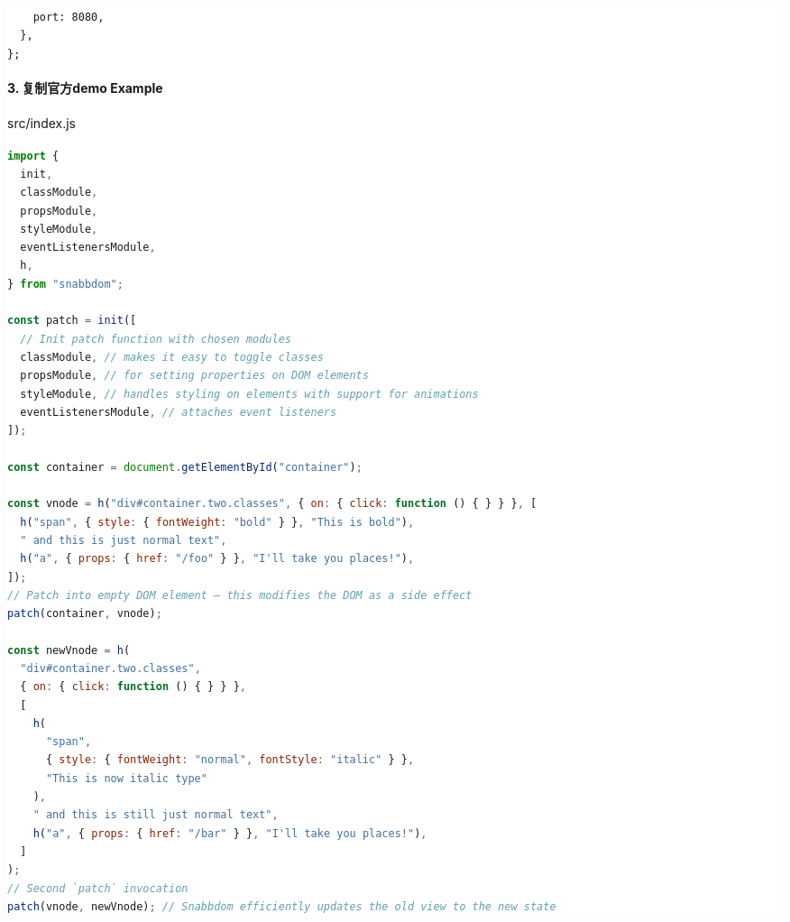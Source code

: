 ```
    port: 8080,
  },
};
```

#### <span id='index223'>3. 复制官方demo Example</span>

src/index.js

```js
import {
  init,
  classModule,
  propsModule,
  styleModule,
  eventListenersModule,
  h,
} from "snabbdom";

const patch = init([
  // Init patch function with chosen modules
  classModule, // makes it easy to toggle classes
  propsModule, // for setting properties on DOM elements
  styleModule, // handles styling on elements with support for animations
  eventListenersModule, // attaches event listeners
]);

const container = document.getElementById("container");

const vnode = h("div#container.two.classes", { on: { click: function () { } } }, [
  h("span", { style: { fontWeight: "bold" } }, "This is bold"),
  " and this is just normal text",
  h("a", { props: { href: "/foo" } }, "I'll take you places!"),
]);
// Patch into empty DOM element – this modifies the DOM as a side effect
patch(container, vnode);

const newVnode = h(
  "div#container.two.classes",
  { on: { click: function () { } } },
  [
    h(
      "span",
      { style: { fontWeight: "normal", fontStyle: "italic" } },
      "This is now italic type"
    ),
    " and this is still just normal text",
    h("a", { props: { href: "/bar" } }, "I'll take you places!"),
  ]
);
// Second `patch` invocation
patch(vnode, newVnode); // Snabbdom efficiently updates the old view to the new state
```
